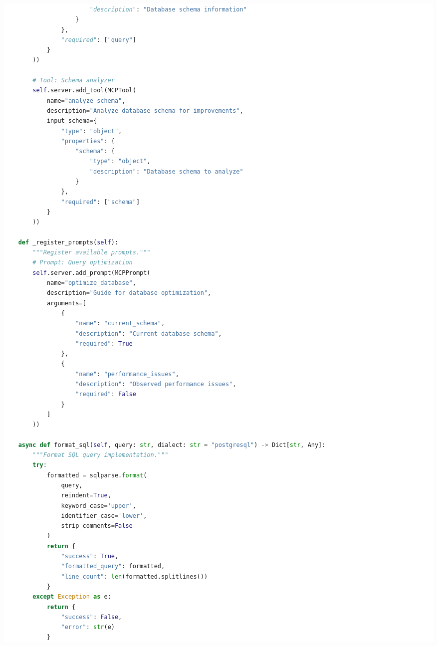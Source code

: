 ```python
                        "description": "Database schema information"
                    }
                },
                "required": ["query"]
            }
        ))
        
        # Tool: Schema analyzer
        self.server.add_tool(MCPTool(
            name="analyze_schema",
            description="Analyze database schema for improvements",
            input_schema={
                "type": "object",
                "properties": {
                    "schema": {
                        "type": "object",
                        "description": "Database schema to analyze"
                    }
                },
                "required": ["schema"]
            }
        ))
        
    def _register_prompts(self):
        """Register available prompts."""
        # Prompt: Query optimization
        self.server.add_prompt(MCPPrompt(
            name="optimize_database",
            description="Guide for database optimization",
            arguments=[
                {
                    "name": "current_schema",
                    "description": "Current database schema",
                    "required": True
                },
                {
                    "name": "performance_issues",
                    "description": "Observed performance issues",
                    "required": False
                }
            ]
        ))
        
    async def format_sql(self, query: str, dialect: str = "postgresql") -> Dict[str, Any]:
        """Format SQL query implementation."""
        try:
            formatted = sqlparse.format(
                query,
                reindent=True,
                keyword_case='upper',
                identifier_case='lower',
                strip_comments=False
            )
            return {
                "success": True,
                "formatted_query": formatted,
                "line_count": len(formatted.splitlines())
            }
        except Exception as e:
            return {
                "success": False,
                "error": str(e)
            }
```